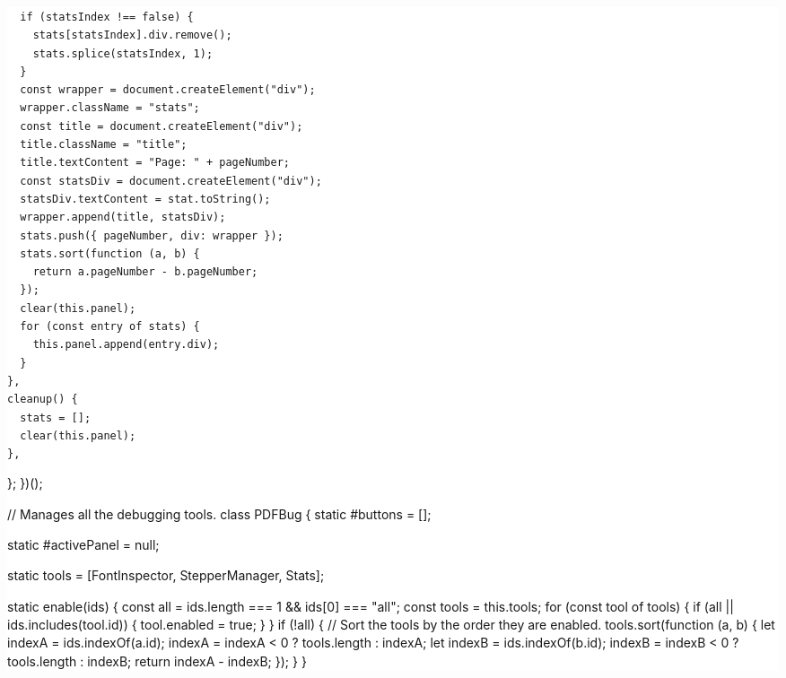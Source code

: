       if (statsIndex !== false) {
        stats[statsIndex].div.remove();
        stats.splice(statsIndex, 1);
      }
      const wrapper = document.createElement("div");
      wrapper.className = "stats";
      const title = document.createElement("div");
      title.className = "title";
      title.textContent = "Page: " + pageNumber;
      const statsDiv = document.createElement("div");
      statsDiv.textContent = stat.toString();
      wrapper.append(title, statsDiv);
      stats.push({ pageNumber, div: wrapper });
      stats.sort(function (a, b) {
        return a.pageNumber - b.pageNumber;
      });
      clear(this.panel);
      for (const entry of stats) {
        this.panel.append(entry.div);
      }
    },
    cleanup() {
      stats = [];
      clear(this.panel);
    },
  };
})();

// Manages all the debugging tools.
class PDFBug {
  static #buttons = [];

  static #activePanel = null;

  static tools = [FontInspector, StepperManager, Stats];

  static enable(ids) {
    const all = ids.length === 1 && ids[0] === "all";
    const tools = this.tools;
    for (const tool of tools) {
      if (all || ids.includes(tool.id)) {
        tool.enabled = true;
      }
    }
    if (!all) {
      // Sort the tools by the order they are enabled.
      tools.sort(function (a, b) {
        let indexA = ids.indexOf(a.id);
        indexA = indexA < 0 ? tools.length : indexA;
        let indexB = ids.indexOf(b.id);
        indexB = indexB < 0 ? tools.length : indexB;
        return indexA - indexB;
      });
    }
  }
